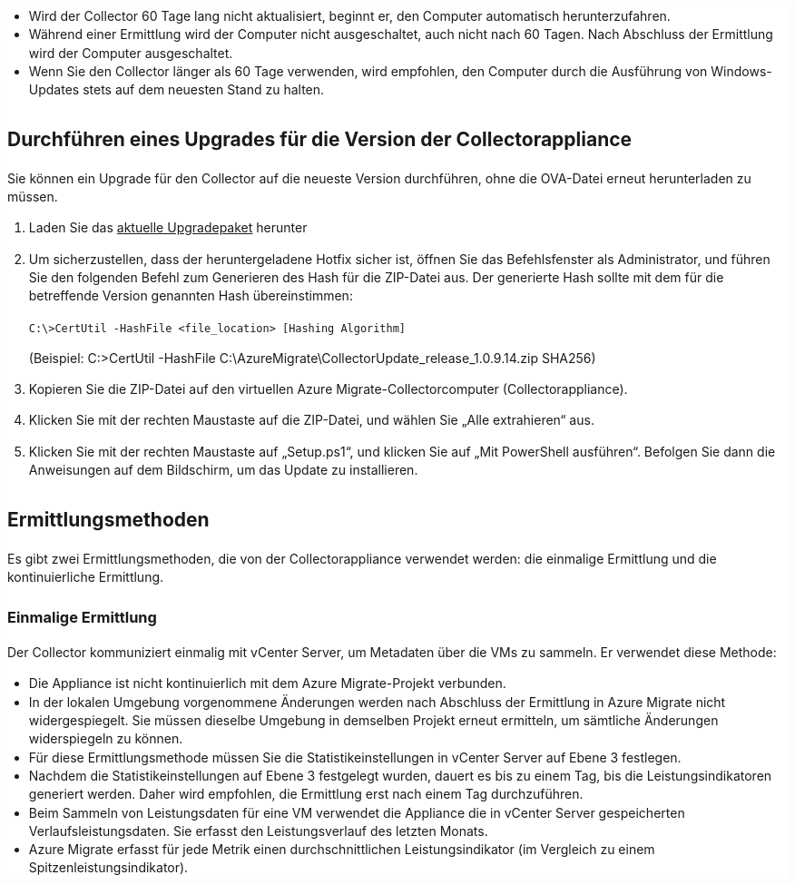 - Wird der Collector 60 Tage lang nicht aktualisiert, beginnt er, den Computer automatisch herunterzufahren.
- Während einer Ermittlung wird der Computer nicht ausgeschaltet, auch nicht nach 60 Tagen. Nach Abschluss der Ermittlung wird der Computer ausgeschaltet.
- Wenn Sie den Collector länger als 60 Tage verwenden, wird empfohlen, den Computer durch die Ausführung von Windows-Updates stets auf dem neuesten Stand zu halten.

## <a name="upgrading-the-collector-appliance-version"></a>Durchführen eines Upgrades für die Version der Collectorappliance

Sie können ein Upgrade für den Collector auf die neueste Version durchführen, ohne die OVA-Datei erneut herunterladen zu müssen.

1. Laden Sie das [aktuelle Upgradepaket](concepts-collector-upgrade.md) herunter
2. Um sicherzustellen, dass der heruntergeladene Hotfix sicher ist, öffnen Sie das Befehlsfenster als Administrator, und führen Sie den folgenden Befehl zum Generieren des Hash für die ZIP-Datei aus. Der generierte Hash sollte mit dem für die betreffende Version genannten Hash übereinstimmen:

    ```C:\>CertUtil -HashFile <file_location> [Hashing Algorithm]```

    (Beispiel: C:\>CertUtil -HashFile C:\AzureMigrate\CollectorUpdate_release_1.0.9.14.zip SHA256)
3. Kopieren Sie die ZIP-Datei auf den virtuellen Azure Migrate-Collectorcomputer (Collectorappliance).
4. Klicken Sie mit der rechten Maustaste auf die ZIP-Datei, und wählen Sie „Alle extrahieren“ aus.
5. Klicken Sie mit der rechten Maustaste auf „Setup.ps1“, und klicken Sie auf „Mit PowerShell ausführen“. Befolgen Sie dann die Anweisungen auf dem Bildschirm, um das Update zu installieren.


## <a name="discovery-methods"></a>Ermittlungsmethoden

Es gibt zwei Ermittlungsmethoden, die von der Collectorappliance verwendet werden: die einmalige Ermittlung und die kontinuierliche Ermittlung.


### <a name="one-time-discovery"></a>Einmalige Ermittlung

Der Collector kommuniziert einmalig mit vCenter Server, um Metadaten über die VMs zu sammeln. Er verwendet diese Methode:

- Die Appliance ist nicht kontinuierlich mit dem Azure Migrate-Projekt verbunden.
- In der lokalen Umgebung vorgenommene Änderungen werden nach Abschluss der Ermittlung in Azure Migrate nicht widergespiegelt. Sie müssen dieselbe Umgebung in demselben Projekt erneut ermitteln, um sämtliche Änderungen widerspiegeln zu können.
- Für diese Ermittlungsmethode müssen Sie die Statistikeinstellungen in vCenter Server auf Ebene 3 festlegen.
- Nachdem die Statistikeinstellungen auf Ebene 3 festgelegt wurden, dauert es bis zu einem Tag, bis die Leistungsindikatoren generiert werden. Daher wird empfohlen, die Ermittlung erst nach einem Tag durchzuführen.
- Beim Sammeln von Leistungsdaten für eine VM verwendet die Appliance die in vCenter Server gespeicherten Verlaufsleistungsdaten. Sie erfasst den Leistungsverlauf des letzten Monats.
- Azure Migrate erfasst für jede Metrik einen durchschnittlichen Leistungsindikator (im Vergleich zu einem Spitzenleistungsindikator).

